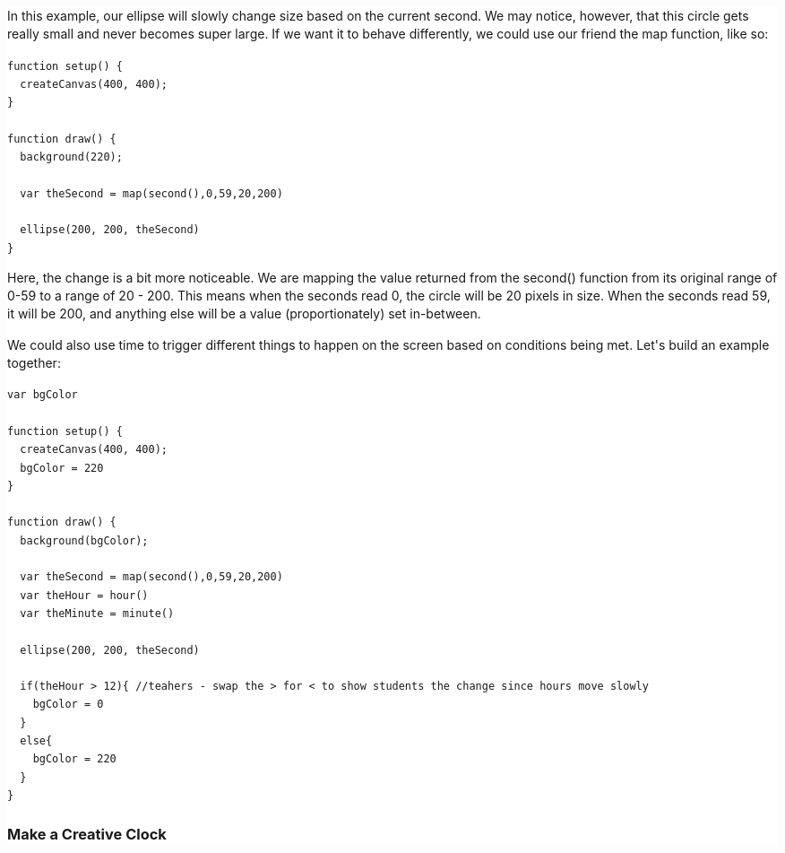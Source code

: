 In this example, our ellipse will slowly change size based on the current second. We may notice, however, that this circle gets really small and never becomes super large. If we want it to behave differently, we could use our friend the map function, like so:

```
function setup() {
  createCanvas(400, 400);
}

function draw() {
  background(220);
  
  var theSecond = map(second(),0,59,20,200)
  
  ellipse(200, 200, theSecond) 
}
```

Here, the change is a bit more noticeable. We are mapping the value returned from the second() function from its original range of 0-59 to a range of 20 - 200. This means when the seconds read 0, the circle will be 20 pixels in size. When the seconds read 59, it will be 200, and anything else will be a value (proportionately) set in-between.

We could also use time to trigger different things to happen on the screen based on conditions being met. Let's build an example together:

```
var bgColor

function setup() {
  createCanvas(400, 400);
  bgColor = 220
}

function draw() {
  background(bgColor);
  
  var theSecond = map(second(),0,59,20,200)
  var theHour = hour()
  var theMinute = minute()
  
  ellipse(200, 200, theSecond)
  
  if(theHour > 12){ //teahers - swap the > for < to show students the change since hours move slowly
    bgColor = 0
  }
  else{
    bgColor = 220
  }
}
```

### Make a Creative Clock

